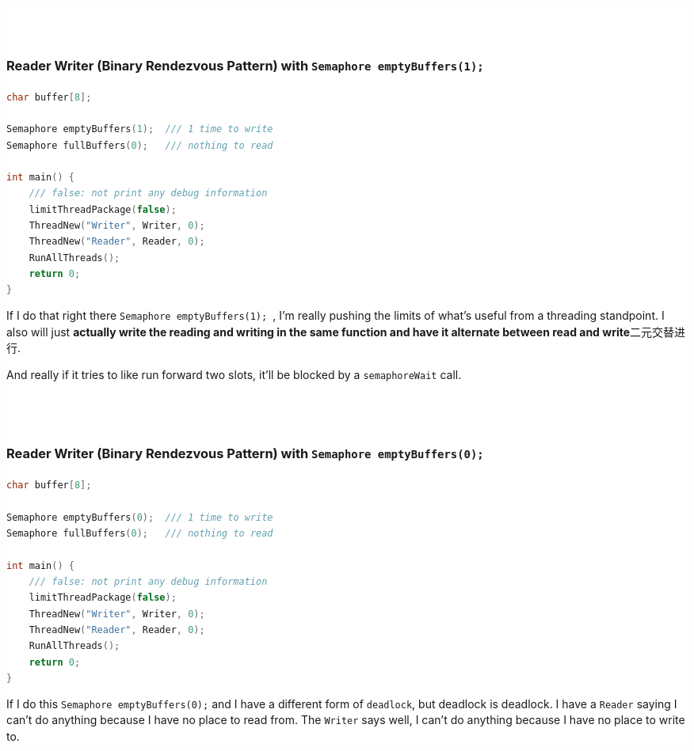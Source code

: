 <br>
<br>

### Reader Writer (Binary Rendezvous Pattern) with `Semaphore emptyBuffers(1);`

```C
char buffer[8];

Semaphore emptyBuffers(1);  /// 1 time to write
Semaphore fullBuffers(0);   /// nothing to read

int main() {
    /// false: not print any debug information
    limitThreadPackage(false);
    ThreadNew("Writer", Writer, 0);
    ThreadNew("Reader", Reader, 0);
    RunAllThreads();
    return 0;
}
```

If I do that right there `Semaphore emptyBuffers(1); `, I’m really pushing the limits of what’s useful from a threading standpoint. I also will just **actually write the reading and writing in the same function and have it alternate between read and write**二元交替进行.

And really if it tries to like run forward two slots, it’ll be blocked by a `semaphoreWait` call.

<br>
<br>

### Reader Writer (Binary Rendezvous Pattern) with `Semaphore emptyBuffers(0);`

```C
char buffer[8];

Semaphore emptyBuffers(0);  /// 1 time to write
Semaphore fullBuffers(0);   /// nothing to read

int main() {
    /// false: not print any debug information
    limitThreadPackage(false);
    ThreadNew("Writer", Writer, 0);
    ThreadNew("Reader", Reader, 0);
    RunAllThreads();
    return 0;
}
```

If I do this `Semaphore emptyBuffers(0);` and I have a different form of `deadlock`, but deadlock is deadlock. I have a `Reader` saying I can’t do anything because I have no place to read from. The `Writer` says well, I can’t do anything because I have no place to write to.
